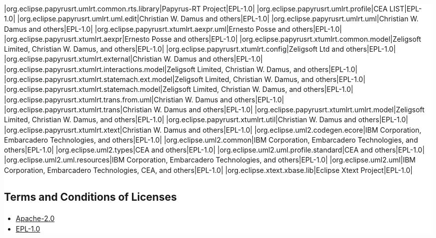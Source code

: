 |org.eclipse.papyrusrt.umlrt.common.rts.library|Papyrus-RT Project|EPL-1.0|
|org.eclipse.papyrusrt.umlrt.profile|CEA LIST|EPL-1.0|
|org.eclipse.papyrusrt.umlrt.uml.edit|Christian W. Damus and others|EPL-1.0|
|org.eclipse.papyrusrt.umlrt.uml|Christian W. Damus and others|EPL-1.0|
|org.eclipse.papyrusrt.xtumlrt.aexpr.uml|Ernesto Posse and others|EPL-1.0|
|org.eclipse.papyrusrt.xtumlrt.aexpr|Ernesto Posse and others|EPL-1.0|
|org.eclipse.papyrusrt.xtumlrt.common.model|Zeligsoft Limited, Christian W. Damus, and others|EPL-1.0|
|org.eclipse.papyrusrt.xtumlrt.config|Zeligsoft Ltd and others|EPL-1.0|
|org.eclipse.papyrusrt.xtumlrt.external|Christian W. Damus and others|EPL-1.0|
|org.eclipse.papyrusrt.xtumlrt.interactions.model|Zeligsoft Limited, Christian W. Damus, and others|EPL-1.0|
|org.eclipse.papyrusrt.xtumlrt.statemach.ext.model|Zeligsoft Limited, Christian W. Damus, and others|EPL-1.0|
|org.eclipse.papyrusrt.xtumlrt.statemach.model|Zeligsoft Limited, Christian W. Damus, and others|EPL-1.0|
|org.eclipse.papyrusrt.xtumlrt.trans.from.uml|Christian W. Damus and others|EPL-1.0|
|org.eclipse.papyrusrt.xtumlrt.trans|Christian W. Damus and others|EPL-1.0|
|org.eclipse.papyrusrt.xtumlrt.umlrt.model|Zeligsoft Limited, Christian W. Damus, and others|EPL-1.0|
|org.eclipse.papyrusrt.xtumlrt.util|Christian W. Damus and others|EPL-1.0|
|org.eclipse.papyrusrt.xtumlrt.xtext|Christian W. Damus and others|EPL-1.0|
|org.eclipse.uml2.codegen.ecore|IBM Corporation, Embarcadero Technologies, and others|EPL-1.0|
|org.eclipse.uml2.common|IBM Corporation, Embarcadero Technologies, and others|EPL-1.0|
|org.eclipse.uml2.types|CEA and others|EPL-1.0|
|org.eclipse.uml2.uml.profile.standard|CEA and others|EPL-1.0|
|org.eclipse.uml2.uml.resources|IBM Corporation, Embarcadero Technologies, and others|EPL-1.0|
|org.eclipse.uml2.uml|IBM Corporation, Embarcadero Technologies, CEA, and others|EPL-1.0|
|org.eclipse.xtext.xbase.lib|Eclipse Xtext Project|EPL-1.0|


## Terms and Conditions of Licenses

* [Apache-2.0](LICENSE_Apache-2.0.txt)
* [EPL-1.0](LICENSE_EPL-1.0.txt)
